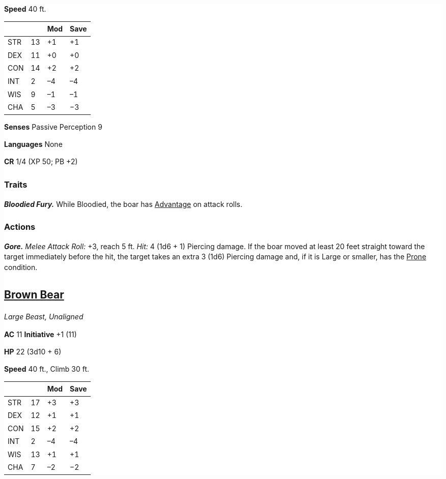 **Speed** 40 ft.

|  |  | Mod | Save |
| --- | --- | --- | --- |
| STR | 13 | +1 | +1 |
| DEX | 11 | +0 | +0 |
| CON | 14 | +2 | +2 |
| INT | 2 | –4 | –4 |
| WIS | 9 | –1 | –1 |
| CHA | 5 | –3 | −3 |

**Senses** Passive Perception 9

**Languages** None

**CR** 1/4 (XP 50; PB +2)

### Traits

***Bloodied Fury.*** While Bloodied, the boar has [Advantage](/sources/dnd/free-rules/rules-glossary#Advantage) on attack rolls.

### Actions

***Gore.*** *Melee Attack Roll:* +3, reach 5 ft. *Hit:* 4 (1d6 + 1) Piercing damage. If the boar moved at least 20 feet straight toward the target immediately before the hit, the target takes an extra 3 (1d6) Piercing damage and, if it is Large or smaller, has the [Prone](/sources/dnd/free-rules/rules-glossary#ProneCondition) condition.


[Brown Bear](/monsters/4775806-brown-bear)
------------------------------------------

*Large Beast, Unaligned*

**AC** 11 **Initiative** +1 (11)

**HP** 22 (3d10 + 6)

**Speed** 40 ft., Climb 30 ft.

|  |  | Mod | Save |
| --- | --- | --- | --- |
| STR | 17 | +3 | +3 |
| DEX | 12 | +1 | +1 |
| CON | 15 | +2 | +2 |
| INT | 2 | –4 | –4 |
| WIS | 13 | +1 | +1 |
| CHA | 7 | –2 | −2 |
